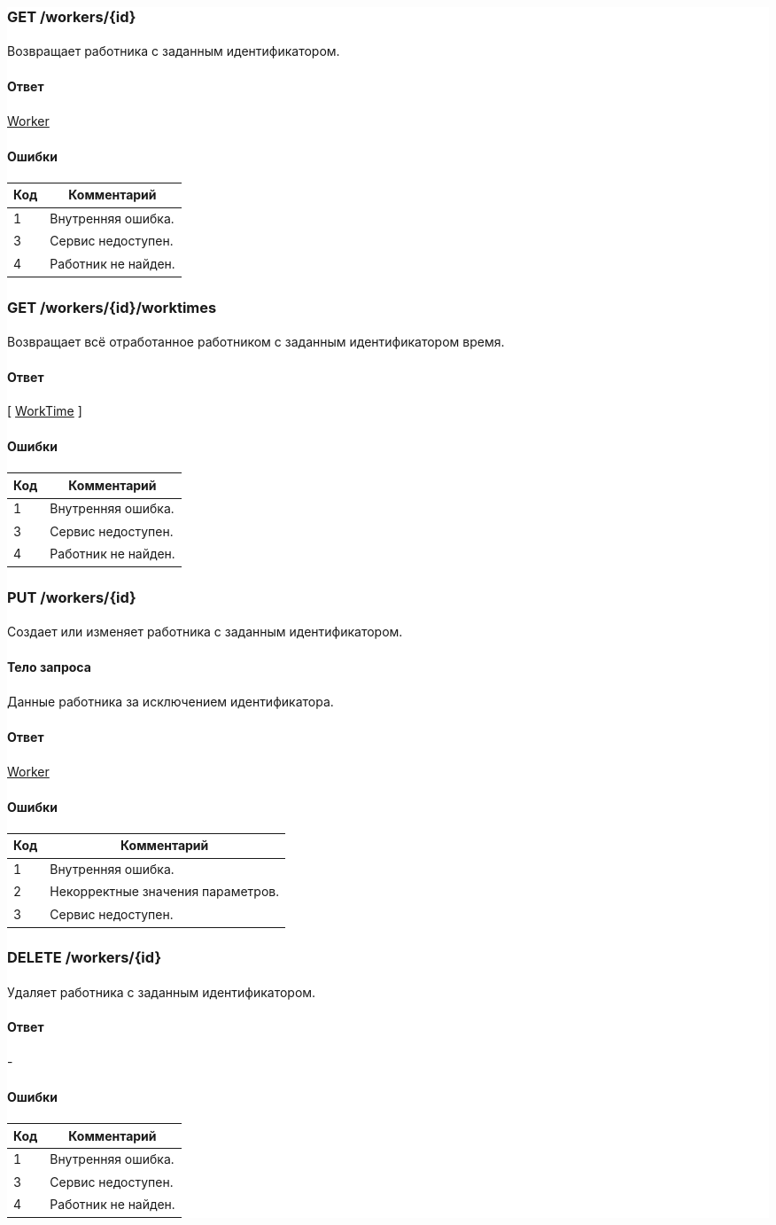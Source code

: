### GET /workers/{id}
Возвращает работника с заданным идентификатором.
#### Ответ
[Worker](#worker)
#### Ошибки
| Код  | Комментарий |
| --- | --- |
| 1 | Внутренняя ошибка. |
| 3 | Сервис недоступен. |
| 4 | Работник не найден. |

### GET /workers/{id}/worktimes
Возвращает всё отработанное работником с заданным идентификатором время.
#### Ответ
[ [WorkTime](#worktime) ]
#### Ошибки
| Код  | Комментарий |
| --- | --- |
| 1 | Внутренняя ошибка. |
| 3 | Сервис недоступен. |
| 4 | Работник не найден. |

### PUT /workers/{id}
Создает или изменяет работника с заданным идентификатором.
#### Тело запроса
Данные работника за исключением идентификатора.
#### Ответ
[Worker](#worker)
#### Ошибки
| Код  | Комментарий |
| --- | --- |
| 1 | Внутренняя ошибка. |
| 2 | Некорректные значения параметров. |
| 3 | Сервис недоступен. |

### DELETE /workers/{id}
Удаляет работника с заданным идентификатором.
#### Ответ
\-
#### Ошибки
| Код  | Комментарий |
| --- | --- |
| 1 | Внутренняя ошибка. |
| 3 | Сервис недоступен. |
| 4 | Работник не найден. |
